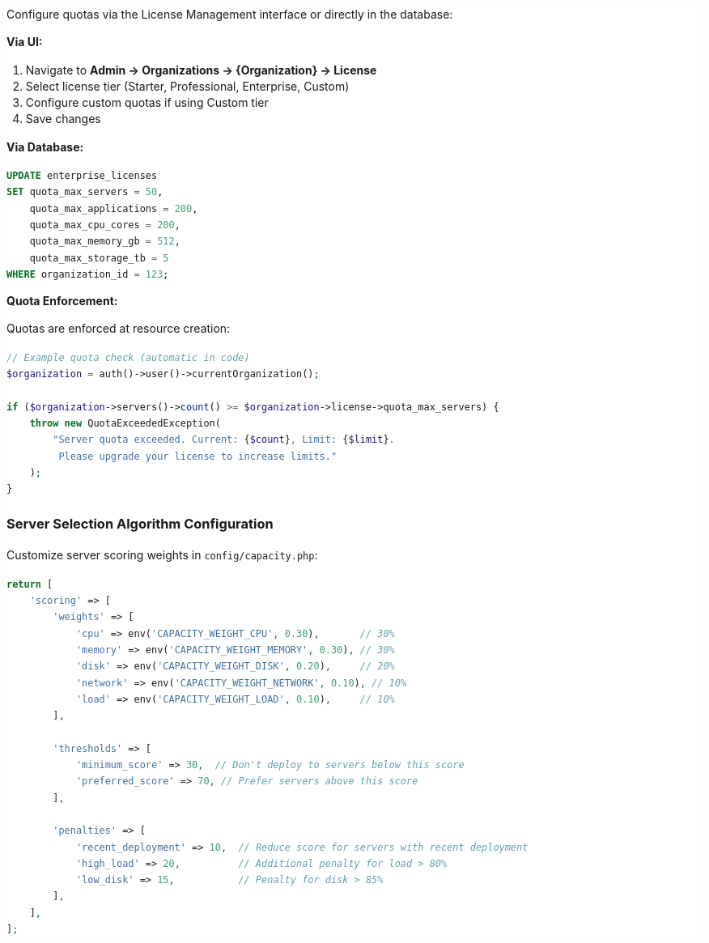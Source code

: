 Configure quotas via the License Management interface or directly in the database:

**Via UI:**

1. Navigate to **Admin → Organizations → {Organization} → License**
2. Select license tier (Starter, Professional, Enterprise, Custom)
3. Configure custom quotas if using Custom tier
4. Save changes

**Via Database:**

```sql
UPDATE enterprise_licenses
SET quota_max_servers = 50,
    quota_max_applications = 200,
    quota_max_cpu_cores = 200,
    quota_max_memory_gb = 512,
    quota_max_storage_tb = 5
WHERE organization_id = 123;
```

**Quota Enforcement:**

Quotas are enforced at resource creation:

```php
// Example quota check (automatic in code)
$organization = auth()->user()->currentOrganization();

if ($organization->servers()->count() >= $organization->license->quota_max_servers) {
    throw new QuotaExceededException(
        "Server quota exceeded. Current: {$count}, Limit: {$limit}.
         Please upgrade your license to increase limits."
    );
}
```

### Server Selection Algorithm Configuration

Customize server scoring weights in `config/capacity.php`:

```php
return [
    'scoring' => [
        'weights' => [
            'cpu' => env('CAPACITY_WEIGHT_CPU', 0.30),       // 30%
            'memory' => env('CAPACITY_WEIGHT_MEMORY', 0.30), // 30%
            'disk' => env('CAPACITY_WEIGHT_DISK', 0.20),     // 20%
            'network' => env('CAPACITY_WEIGHT_NETWORK', 0.10), // 10%
            'load' => env('CAPACITY_WEIGHT_LOAD', 0.10),     // 10%
        ],

        'thresholds' => [
            'minimum_score' => 30,  // Don't deploy to servers below this score
            'preferred_score' => 70, // Prefer servers above this score
        ],

        'penalties' => [
            'recent_deployment' => 10,  // Reduce score for servers with recent deployment
            'high_load' => 20,          // Additional penalty for load > 80%
            'low_disk' => 15,           // Penalty for disk > 85%
        ],
    ],
];
```
